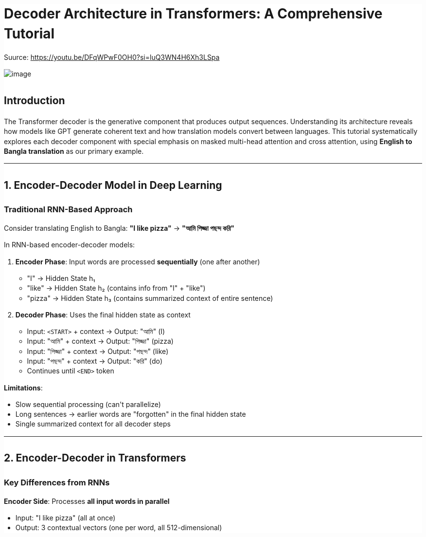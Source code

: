 # Decoder Architecture in Transformers: A Comprehensive Tutorial
Suurce: https://youtu.be/DFqWPwF0OH0?si=luQ3WN4H6Xh3LSpa

<img width="931" height="237" alt="image" src="https://github.com/user-attachments/assets/ddeffe39-6399-4ab3-9f58-19f19a5cb08b" />


## Introduction

The Transformer decoder is the generative component that produces output sequences. Understanding its architecture reveals how models like GPT generate coherent text and how translation models convert between languages. This tutorial systematically explores each decoder component with special emphasis on masked multi-head attention and cross attention, using **English to Bangla translation** as our primary example.

---

## 1. Encoder-Decoder Model in Deep Learning

### Traditional RNN-Based Approach

Consider translating English to Bangla: **"I like pizza"** → **"আমি পিজ্জা পছন্দ করি"**

In RNN-based encoder-decoder models:

1. **Encoder Phase**: Input words are processed **sequentially** (one after another)
   - "I" → Hidden State h₁
   - "like" → Hidden State h₂ (contains info from "I" + "like")
   - "pizza" → Hidden State h₃ (contains summarized context of entire sentence)

2. **Decoder Phase**: Uses the final hidden state as context
   - Input: `<START>` + context → Output: "আমি" (I)
   - Input: "আমি" + context → Output: "পিজ্জা" (pizza)
   - Input: "পিজ্জা" + context → Output: "পছন্দ" (like)
   - Input: "পছন্দ" + context → Output: "করি" (do)
   - Continues until `<END>` token

**Limitations**:
- Slow sequential processing (can't parallelize)
- Long sentences → earlier words are "forgotten" in the final hidden state
- Single summarized context for all decoder steps

---

## 2. Encoder-Decoder in Transformers

### Key Differences from RNNs

**Encoder Side**: Processes **all input words in parallel**
- Input: "I like pizza" (all at once)
- Output: 3 contextual vectors (one per word, all 512-dimensional)
